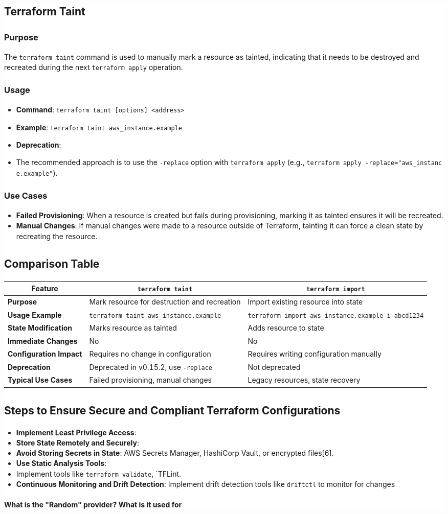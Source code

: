 
## **Terraform Taint**

### **Purpose**
The `terraform taint` command is used to manually mark a resource as tainted, indicating that it needs to be destroyed and recreated during the next `terraform apply` operation. 

### **Usage**
- **Command**: `terraform taint [options] <address>`
- **Example**: `terraform taint aws_instance.example`

- **Deprecation**: 
- The recommended approach is to use the `-replace` option with `terraform apply` (e.g., `terraform apply -replace="aws_instance.example"`).

### **Use Cases**
- **Failed Provisioning**: When a resource is created but fails during provisioning, marking it as tainted ensures it will be recreated.
- **Manual Changes**: If manual changes were made to a resource outside of Terraform, tainting it can force a clean state by recreating the resource.


## **Comparison Table**

| Feature                 | `terraform taint`                           | `terraform import`                       |
|-------------------------|---------------------------------------------|------------------------------------------|
| **Purpose**             | Mark resource for destruction and recreation| Import existing resource into state      |
| **Usage Example**       | `terraform taint aws_instance.example`      | `terraform import aws_instance.example i-abcd1234` |
| **State Modification**  | Marks resource as tainted                   | Adds resource to state                   |
| **Immediate Changes**   | No                                          | No                                       |
| **Configuration Impact**| Requires no change in configuration         | Requires writing configuration manually  |
| **Deprecation**         | Deprecated in v0.15.2, use `-replace`       | Not deprecated                           |
| **Typical Use Cases**   | Failed provisioning, manual changes         | Legacy resources, state recovery         |


## **Steps to Ensure Secure and Compliant Terraform Configurations**
- **Implement Least Privilege Access**:
- **Store State Remotely and Securely**:
- **Avoid Storing Secrets in State**: AWS Secrets Manager, HashiCorp Vault, or encrypted files[6].
- **Use Static Analysis Tools**:
- Implement tools like `terraform validate`, `TFLint.
- **Continuous Monitoring and Drift Detection**: Implement drift detection tools like `driftctl` to monitor for changes

#### What is the "Random" provider? What is it used for
